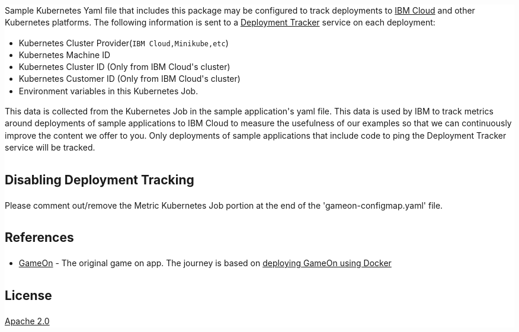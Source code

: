 Sample Kubernetes Yaml file that includes this package may be configured to track deployments to [IBM Cloud](https://www.bluemix.net/) and other Kubernetes platforms. The following information is sent to a [Deployment Tracker](https://github.com/IBM/metrics-collector-service) service on each deployment:

* Kubernetes Cluster Provider(`IBM Cloud,Minikube,etc`)
* Kubernetes Machine ID
* Kubernetes Cluster ID (Only from IBM Cloud's cluster)
* Kubernetes Customer ID (Only from IBM Cloud's cluster)
* Environment variables in this Kubernetes Job.

This data is collected from the Kubernetes Job in the sample application's yaml file. This data is used by IBM to track metrics around deployments of sample applications to IBM Cloud to measure the usefulness of our examples so that we can continuously improve the content we offer to you. Only deployments of sample applications that include code to ping the Deployment Tracker service will be tracked.

## Disabling Deployment Tracking

Please comment out/remove the Metric Kubernetes Job portion at the end of the 'gameon-configmap.yaml' file.

## References

* [GameOn](https://gameontext.org) - The original game on app. The journey is based on [deploying GameOn using Docker](https://book.gameontext.org/walkthroughs/local-docker.html)

## License

[Apache 2.0](http://www.apache.org/licenses/LICENSE-2.0)
